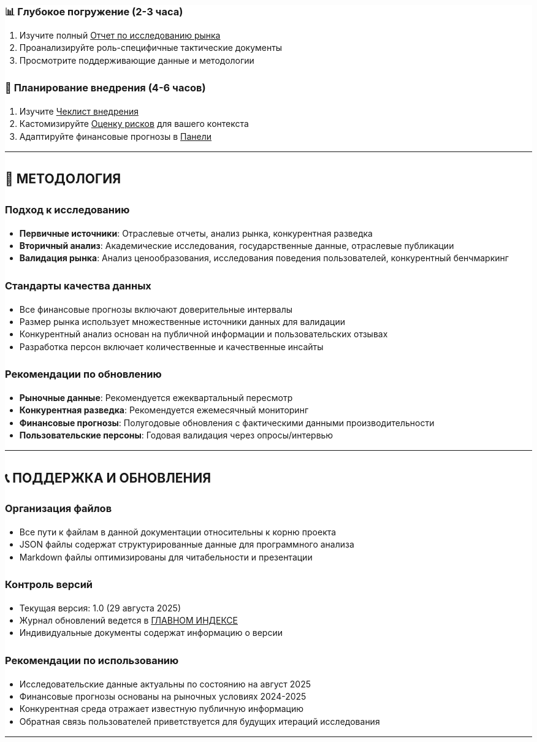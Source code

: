 ### 📊 **Глубокое погружение (2-3 часа)**
1. Изучите полный [Отчет по исследованию рынка](./Auto_Trainer_Final_Market_Research_Report_2025.md)
2. Проанализируйте роль-специфичные тактические документы
3. Просмотрите поддерживающие данные и методологии

### 🎯 **Планирование внедрения (4-6 часов)**
1. Изучите [Чеклист внедрения](./implementation-checklist.md)
2. Кастомизируйте [Оценку рисков](./risk-mitigation-roadmap.md) для вашего контекста
3. Адаптируйте финансовые прогнозы в [Панели](./financial-projections-dashboard.md)

---

## 🔄 МЕТОДОЛОГИЯ

### Подход к исследованию
- **Первичные источники**: Отраслевые отчеты, анализ рынка, конкурентная разведка
- **Вторичный анализ**: Академические исследования, государственные данные, отраслевые публикации
- **Валидация рынка**: Анализ ценообразования, исследования поведения пользователей, конкурентный бенчмаркинг

### Стандарты качества данных
- Все финансовые прогнозы включают доверительные интервалы
- Размер рынка использует множественные источники данных для валидации
- Конкурентный анализ основан на публичной информации и пользовательских отзывах
- Разработка персон включает количественные и качественные инсайты

### Рекомендации по обновлению
- **Рыночные данные**: Рекомендуется ежеквартальный пересмотр
- **Конкурентная разведка**: Рекомендуется ежемесячный мониторинг
- **Финансовые прогнозы**: Полугодовые обновления с фактическими данными производительности
- **Пользовательские персоны**: Годовая валидация через опросы/интервью

---

## 📞 ПОДДЕРЖКА И ОБНОВЛЕНИЯ

### Организация файлов
- Все пути к файлам в данной документации относительны к корню проекта
- JSON файлы содержат структурированные данные для программного анализа
- Markdown файлы оптимизированы для читабельности и презентации

### Контроль версий
- Текущая версия: 1.0 (29 августа 2025)
- Журнал обновлений ведется в [ГЛАВНОМ ИНДЕКСЕ](./MASTER-INDEX.md)
- Индивидуальные документы содержат информацию о версии

### Рекомендации по использованию
- Исследовательские данные актуальны по состоянию на август 2025
- Финансовые прогнозы основаны на рыночных условиях 2024-2025
- Конкурентная среда отражает известную публичную информацию
- Обратная связь пользователей приветствуется для будущих итераций исследования

---